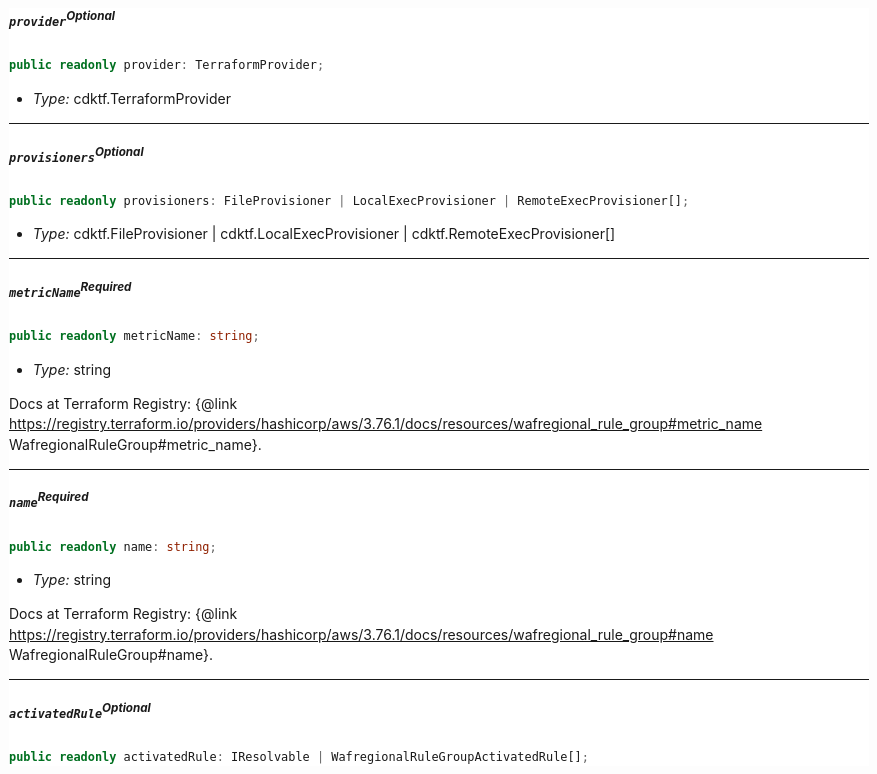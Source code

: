 ##### `provider`<sup>Optional</sup> <a name="provider" id="@cdktf/aws-cdk.wafregionalRuleGroup.WafregionalRuleGroupConfig.property.provider"></a>

```typescript
public readonly provider: TerraformProvider;
```

- *Type:* cdktf.TerraformProvider

---

##### `provisioners`<sup>Optional</sup> <a name="provisioners" id="@cdktf/aws-cdk.wafregionalRuleGroup.WafregionalRuleGroupConfig.property.provisioners"></a>

```typescript
public readonly provisioners: FileProvisioner | LocalExecProvisioner | RemoteExecProvisioner[];
```

- *Type:* cdktf.FileProvisioner | cdktf.LocalExecProvisioner | cdktf.RemoteExecProvisioner[]

---

##### `metricName`<sup>Required</sup> <a name="metricName" id="@cdktf/aws-cdk.wafregionalRuleGroup.WafregionalRuleGroupConfig.property.metricName"></a>

```typescript
public readonly metricName: string;
```

- *Type:* string

Docs at Terraform Registry: {@link https://registry.terraform.io/providers/hashicorp/aws/3.76.1/docs/resources/wafregional_rule_group#metric_name WafregionalRuleGroup#metric_name}.

---

##### `name`<sup>Required</sup> <a name="name" id="@cdktf/aws-cdk.wafregionalRuleGroup.WafregionalRuleGroupConfig.property.name"></a>

```typescript
public readonly name: string;
```

- *Type:* string

Docs at Terraform Registry: {@link https://registry.terraform.io/providers/hashicorp/aws/3.76.1/docs/resources/wafregional_rule_group#name WafregionalRuleGroup#name}.

---

##### `activatedRule`<sup>Optional</sup> <a name="activatedRule" id="@cdktf/aws-cdk.wafregionalRuleGroup.WafregionalRuleGroupConfig.property.activatedRule"></a>

```typescript
public readonly activatedRule: IResolvable | WafregionalRuleGroupActivatedRule[];
```
